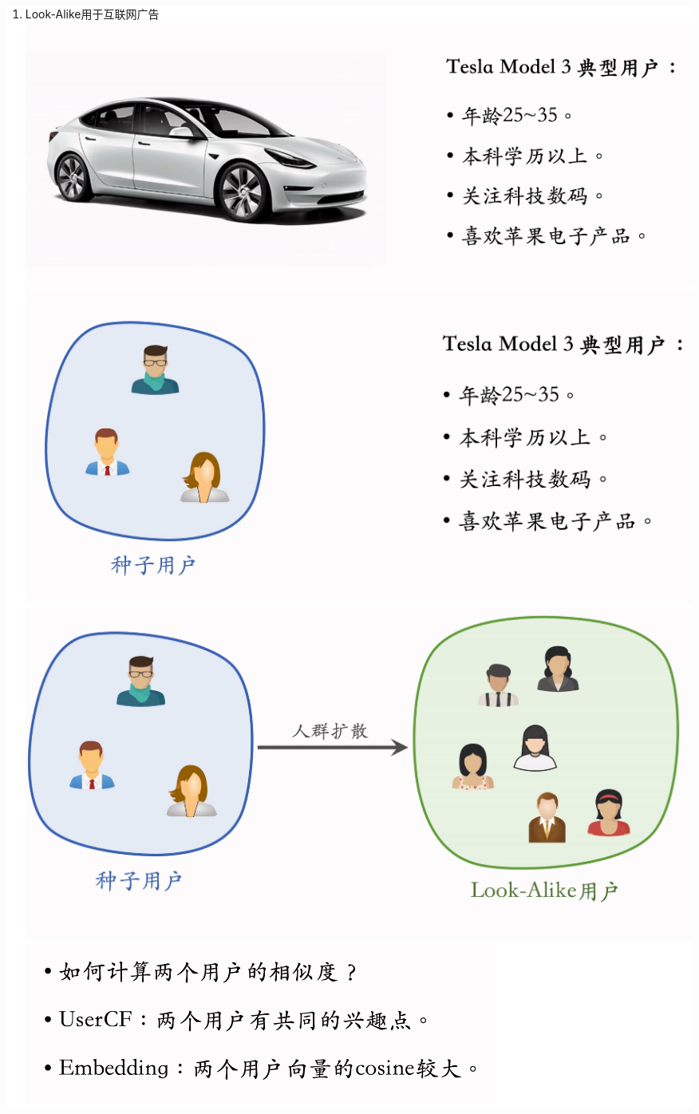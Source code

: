 1. Look-Alike用于互联网广告 ![alt text](image-218.png) ![alt text](image-219.png) ![alt text](image-220.png) ![alt text](image-221.png)
